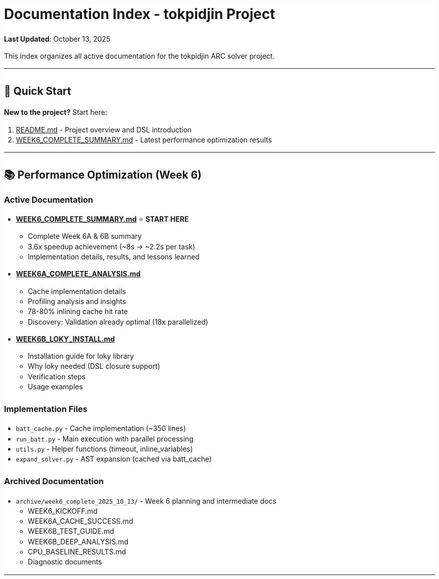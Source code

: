 # Documentation Index - tokpidjin Project

**Last Updated**: October 13, 2025

This index organizes all active documentation for the tokpidjin ARC solver project.

---

## 🎯 Quick Start

**New to the project?** Start here:
1. [README.md](README.md) - Project overview and DSL introduction
2. [WEEK6_COMPLETE_SUMMARY.md](WEEK6_COMPLETE_SUMMARY.md) - Latest performance optimization results

---

## 📚 Performance Optimization (Week 6)

### Active Documentation
- **[WEEK6_COMPLETE_SUMMARY.md](WEEK6_COMPLETE_SUMMARY.md)** ⭐ **START HERE**
  - Complete Week 6A & 6B summary
  - 3.6x speedup achievement (~8s → ~2.2s per task)
  - Implementation details, results, and lessons learned

- **[WEEK6A_COMPLETE_ANALYSIS.md](WEEK6A_COMPLETE_ANALYSIS.md)**
  - Cache implementation details
  - Profiling analysis and insights
  - 78-80% inlining cache hit rate
  - Discovery: Validation already optimal (18x parallelized)

- **[WEEK6B_LOKY_INSTALL.md](WEEK6B_LOKY_INSTALL.md)**
  - Installation guide for loky library
  - Why loky needed (DSL closure support)
  - Verification steps
  - Usage examples

### Implementation Files
- `batt_cache.py` - Cache implementation (~350 lines)
- `run_batt.py` - Main execution with parallel processing
- `utils.py` - Helper functions (timeout, inline_variables)
- `expand_solver.py` - AST expansion (cached via batt_cache)

### Archived Documentation
- `archive/week6_complete_2025_10_13/` - Week 6 planning and intermediate docs
  - WEEK6_KICKOFF.md
  - WEEK6A_CACHE_SUCCESS.md
  - WEEK6B_TEST_GUIDE.md
  - WEEK6B_DEEP_ANALYSIS.md
  - CPU_BASELINE_RESULTS.md
  - Diagnostic documents

---